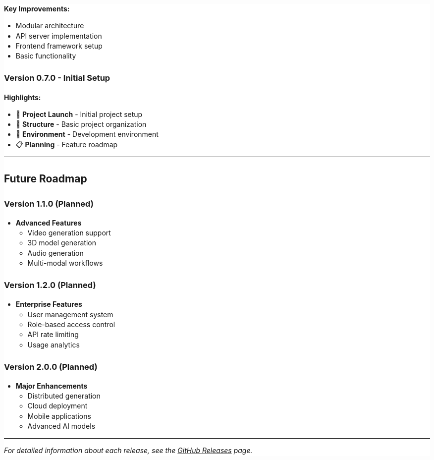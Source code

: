 **Key Improvements:**
- Modular architecture
- API server implementation
- Frontend framework setup
- Basic functionality

### Version 0.7.0 - Initial Setup

**Highlights:**
- 🚀 **Project Launch** - Initial project setup
- 📁 **Structure** - Basic project organization
- 🔧 **Environment** - Development environment
- 📋 **Planning** - Feature roadmap

---

## Future Roadmap

### Version 1.1.0 (Planned)
- **Advanced Features**
  - Video generation support
  - 3D model generation
  - Audio generation
  - Multi-modal workflows

### Version 1.2.0 (Planned)
- **Enterprise Features**
  - User management system
  - Role-based access control
  - API rate limiting
  - Usage analytics

### Version 2.0.0 (Planned)
- **Major Enhancements**
  - Distributed generation
  - Cloud deployment
  - Mobile applications
  - Advanced AI models

---

*For detailed information about each release, see the [GitHub Releases](https://github.com/DreamLayer-AI/DreamLayer/releases) page.* 